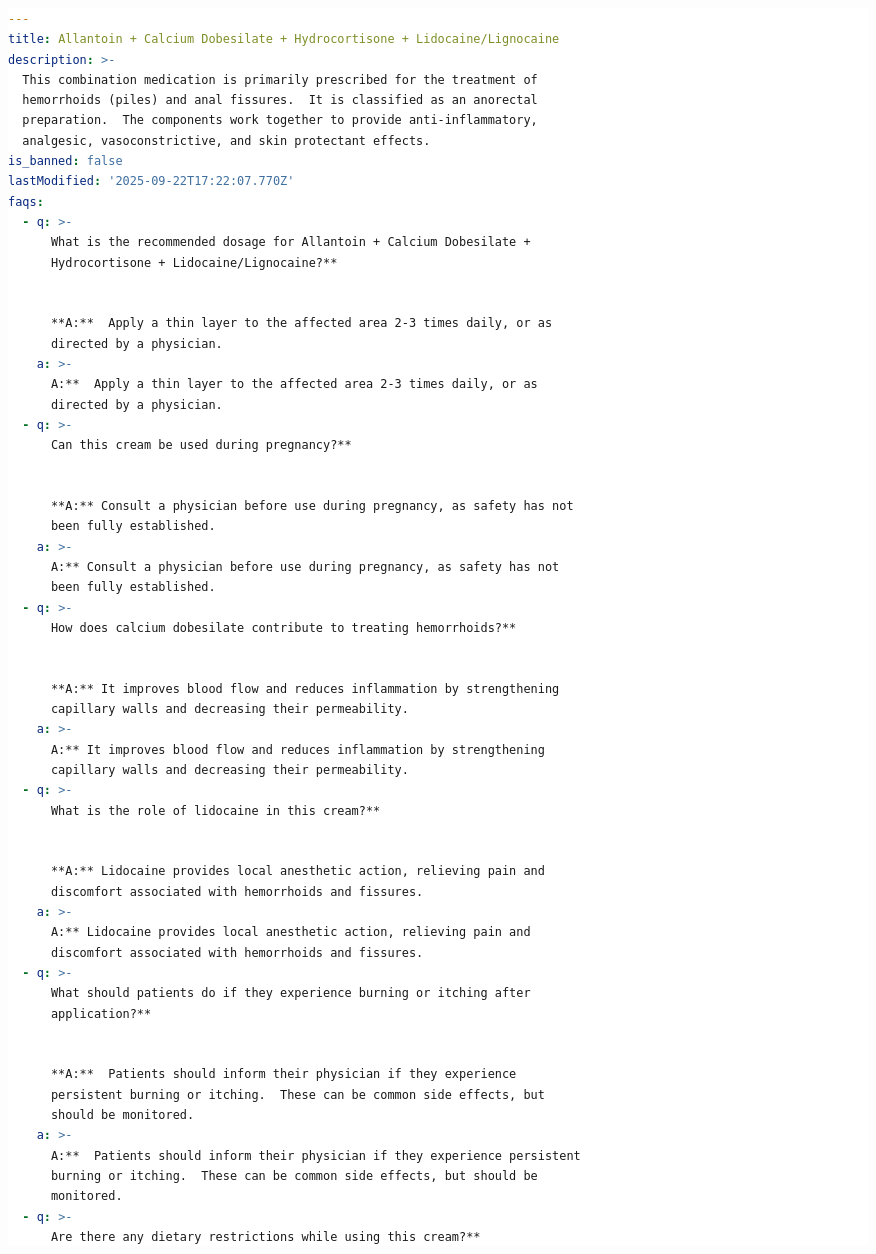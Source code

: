 ```yaml
---
title: Allantoin + Calcium Dobesilate + Hydrocortisone + Lidocaine/Lignocaine
description: >-
  This combination medication is primarily prescribed for the treatment of
  hemorrhoids (piles) and anal fissures.  It is classified as an anorectal
  preparation.  The components work together to provide anti-inflammatory,
  analgesic, vasoconstrictive, and skin protectant effects.
is_banned: false
lastModified: '2025-09-22T17:22:07.770Z'
faqs:
  - q: >-
      What is the recommended dosage for Allantoin + Calcium Dobesilate +
      Hydrocortisone + Lidocaine/Lignocaine?**


      **A:**  Apply a thin layer to the affected area 2-3 times daily, or as
      directed by a physician.
    a: >-
      A:**  Apply a thin layer to the affected area 2-3 times daily, or as
      directed by a physician.
  - q: >-
      Can this cream be used during pregnancy?**


      **A:** Consult a physician before use during pregnancy, as safety has not
      been fully established.
    a: >-
      A:** Consult a physician before use during pregnancy, as safety has not
      been fully established.
  - q: >-
      How does calcium dobesilate contribute to treating hemorrhoids?**


      **A:** It improves blood flow and reduces inflammation by strengthening
      capillary walls and decreasing their permeability.
    a: >-
      A:** It improves blood flow and reduces inflammation by strengthening
      capillary walls and decreasing their permeability.
  - q: >-
      What is the role of lidocaine in this cream?**


      **A:** Lidocaine provides local anesthetic action, relieving pain and
      discomfort associated with hemorrhoids and fissures.
    a: >-
      A:** Lidocaine provides local anesthetic action, relieving pain and
      discomfort associated with hemorrhoids and fissures.
  - q: >-
      What should patients do if they experience burning or itching after
      application?**


      **A:**  Patients should inform their physician if they experience
      persistent burning or itching.  These can be common side effects, but
      should be monitored.
    a: >-
      A:**  Patients should inform their physician if they experience persistent
      burning or itching.  These can be common side effects, but should be
      monitored.
  - q: >-
      Are there any dietary restrictions while using this cream?**


```